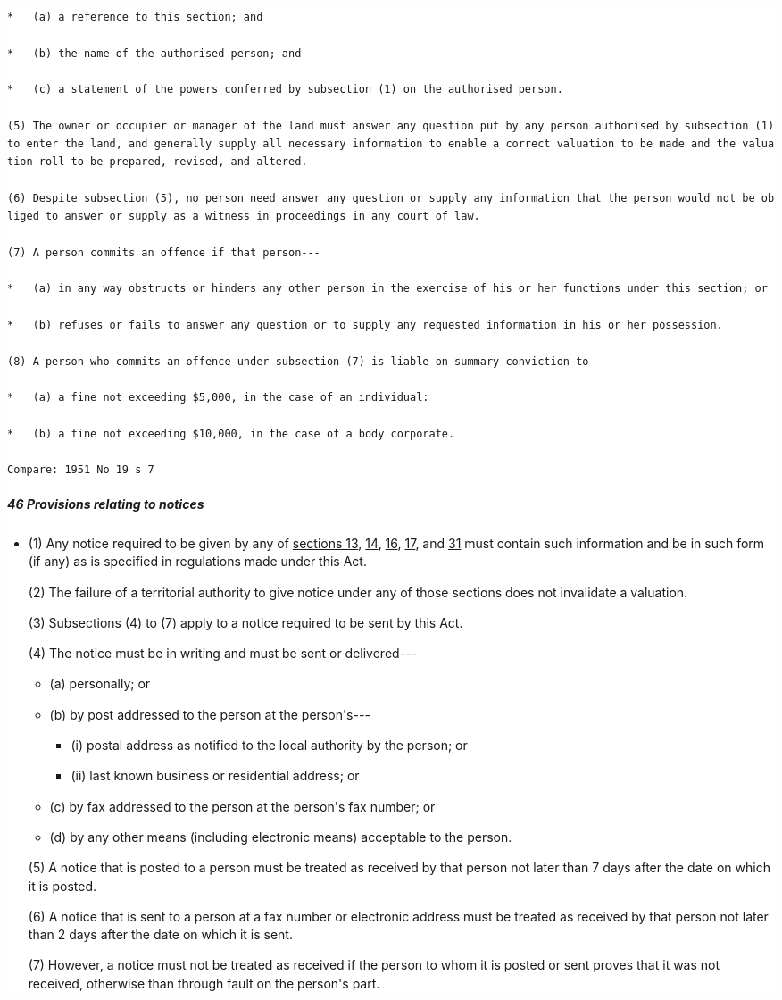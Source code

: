     *   (a) a reference to this section; and
    
    *   (b) the name of the authorised person; and
    
    *   (c) a statement of the powers conferred by subsection (1) on the authorised person.
    
    (5) The owner or occupier or manager of the land must answer any question put by any person authorised by subsection (1) to enter the land, and generally supply all necessary information to enable a correct valuation to be made and the valuation roll to be prepared, revised, and altered.
    
    (6) Despite subsection (5), no person need answer any question or supply any information that the person would not be obliged to answer or supply as a witness in proceedings in any court of law.
    
    (7) A person commits an offence if that person---
        
    *   (a) in any way obstructs or hinders any other person in the exercise of his or her functions under this section; or
    
    *   (b) refuses or fails to answer any question or to supply any requested information in his or her possession.
    
    (8) A person who commits an offence under subsection (7) is liable on summary conviction to---
        
    *   (a) a fine not exceeding $5,000, in the case of an individual:
    
    *   (b) a fine not exceeding $10,000, in the case of a body corporate.
    
    Compare: 1951 No 19 s 7

##### 46 Provisions relating to notices
    
*   (1) Any notice required to be given by any of [sections 13][20], [14][22], [16][24], [17][25], and [31][41] must contain such information and be in such form (if any) as is specified in regulations made under this Act.
    
    (2) The failure of a territorial authority to give notice under any of those sections does not invalidate a valuation.
    
    (3) Subsections (4) to (7) apply to a notice required to be sent by this Act.
    
    (4) The notice must be in writing and must be sent or delivered---
        
    *   (a) personally; or
    
    *   (b) by post addressed to the person at the person's---
            
        *   (i) postal address as notified to the local authority by the person; or
        
        *   (ii) last known business or residential address; or
        
        
    
    *   (c) by fax addressed to the person at the person's fax number; or
    
    *   (d) by any other means (including electronic means) acceptable to the person.
    
    (5) A notice that is posted to a person must be treated as received by that person not later than 7 days after the date on which it is posted.
    
    (6) A notice that is sent to a person at a fax number or electronic address must be treated as received by that person not later than 2 days after the date on which it is sent.
    
    (7) However, a notice must not be treated as received if the person to whom it is posted or sent proves that it was not received, otherwise than through fault on the person's part.
    

[0]: http://www.legislation.govt.nz/act/public/1998/0069/latest/link.aspx?id=DLM195466
[1]: http://www.legislation.govt.nz/act/public/1998/0069/latest/whole.html#DLM427299
[2]: http://www.legislation.govt.nz/act/public/1998/0069/latest/whole.html#DLM427401
[3]: http://www.legislation.govt.nz/act/public/1998/0069/latest/whole.html#DLM427402
[4]: http://www.legislation.govt.nz/act/public/1998/0069/latest/whole.html#DLM427488
[5]: http://www.legislation.govt.nz/act/public/1998/0069/latest/whole.html#DLM427489
[6]: http://www.legislation.govt.nz/act/public/1998/0069/latest/whole.html#DLM427490
[7]: http://www.legislation.govt.nz/act/public/1998/0069/latest/whole.html#DLM427492
[8]: http://www.legislation.govt.nz/act/public/1998/0069/latest/whole.html#DLM427497
[9]: http://www.legislation.govt.nz/act/public/1998/0069/latest/whole.html#DLM427600
[10]: http://www.legislation.govt.nz/act/public/1998/0069/latest/whole.html#DLM427602
[11]: http://www.legislation.govt.nz/act/public/1998/0069/latest/whole.html#DLM427605
[12]: http://www.legislation.govt.nz/act/public/1998/0069/latest/whole.html#DLM427606
[13]: http://www.legislation.govt.nz/act/public/1998/0069/latest/whole.html#DLM427608
[14]: http://www.legislation.govt.nz/act/public/1998/0069/latest/whole.html#DLM427611
[15]: http://www.legislation.govt.nz/act/public/1998/0069/latest/whole.html#DLM427612
[16]: http://www.legislation.govt.nz/act/public/1998/0069/latest/whole.html#DLM427613
[17]: http://www.legislation.govt.nz/act/public/1998/0069/latest/whole.html#DLM427615
[18]: http://www.legislation.govt.nz/act/public/1998/0069/latest/whole.html#DLM427616
[19]: http://www.legislation.govt.nz/act/public/1998/0069/latest/whole.html#DLM427618
[20]: http://www.legislation.govt.nz/act/public/1998/0069/latest/whole.html#DLM427620
[21]: http://www.legislation.govt.nz/act/public/1998/0069/latest/whole.html#DLM427623
[22]: http://www.legislation.govt.nz/act/public/1998/0069/latest/whole.html#DLM427624
[23]: http://www.legislation.govt.nz/act/public/1998/0069/latest/whole.html#DLM427629
[24]: http://www.legislation.govt.nz/act/public/1998/0069/latest/whole.html#DLM427631
[25]: http://www.legislation.govt.nz/act/public/1998/0069/latest/whole.html#DLM427634
[26]: http://www.legislation.govt.nz/act/public/1998/0069/latest/whole.html#DLM427636
[27]: http://www.legislation.govt.nz/act/public/1998/0069/latest/whole.html#DLM427638
[28]: http://www.legislation.govt.nz/act/public/1998/0069/latest/whole.html#DLM427640
[29]: http://www.legislation.govt.nz/act/public/1998/0069/latest/whole.html#DLM427642
[30]: http://www.legislation.govt.nz/act/public/1998/0069/latest/whole.html#DLM427643
[31]: http://www.legislation.govt.nz/act/public/1998/0069/latest/whole.html#DLM427646
[32]: http://www.legislation.govt.nz/act/public/1998/0069/latest/whole.html#DLM427649
[33]: http://www.legislation.govt.nz/act/public/1998/0069/latest/whole.html#DLM427651
[34]: http://www.legislation.govt.nz/act/public/1998/0069/latest/whole.html#DLM427653
[35]: http://www.legislation.govt.nz/act/public/1998/0069/latest/whole.html#DLM427655
[36]: http://www.legislation.govt.nz/act/public/1998/0069/latest/whole.html#DLM427657
[37]: http://www.legislation.govt.nz/act/public/1998/0069/latest/whole.html#DLM427659
[38]: http://www.legislation.govt.nz/act/public/1998/0069/latest/whole.html#DLM427661
[39]: http://www.legislation.govt.nz/act/public/1998/0069/latest/whole.html#DLM427663
[40]: http://www.legislation.govt.nz/act/public/1998/0069/latest/whole.html#DLM427665
[41]: http://www.legislation.govt.nz/act/public/1998/0069/latest/whole.html#DLM427667
[42]: http://www.legislation.govt.nz/act/public/1998/0069/latest/whole.html#DLM427669
[43]: http://www.legislation.govt.nz/act/public/1998/0069/latest/whole.html#DLM427670
[44]: http://www.legislation.govt.nz/act/public/1998/0069/latest/whole.html#DLM427673
[45]: http://www.legislation.govt.nz/act/public/1998/0069/latest/whole.html#DLM427676
[46]: http://www.legislation.govt.nz/act/public/1998/0069/latest/whole.html#DLM427678
[47]: http://www.legislation.govt.nz/act/public/1998/0069/latest/whole.html#DLM427681
[48]: http://www.legislation.govt.nz/act/public/1998/0069/latest/whole.html#DLM427683
[49]: http://www.legislation.govt.nz/act/public/1998/0069/latest/whole.html#DLM427686
[50]: http://www.legislation.govt.nz/act/public/1998/0069/latest/whole.html#DLM427687
[51]: http://www.legislation.govt.nz/act/public/1998/0069/latest/whole.html#DLM427688
[52]: http://www.legislation.govt.nz/act/public/1998/0069/latest/whole.html#DLM427691
[53]: http://www.legislation.govt.nz/act/public/1998/0069/latest/whole.html#DLM427692
[54]: http://www.legislation.govt.nz/act/public/1998/0069/latest/whole.html#DLM427694
[55]: http://www.legislation.govt.nz/act/public/1998/0069/latest/whole.html#DLM427695
[56]: http://www.legislation.govt.nz/act/public/1998/0069/latest/whole.html#DLM427700
[57]: http://www.legislation.govt.nz/act/public/1998/0069/latest/whole.html#DLM427702
[58]: http://www.legislation.govt.nz/act/public/1998/0069/latest/whole.html#DLM427703
[59]: http://www.legislation.govt.nz/act/public/1998/0069/latest/whole.html#DLM427706
[60]: http://www.legislation.govt.nz/act/public/1998/0069/latest/whole.html#DLM427707
[61]: http://www.legislation.govt.nz/act/public/1998/0069/latest/whole.html#DLM427708
[62]: http://www.legislation.govt.nz/act/public/1998/0069/latest/whole.html#DLM427709
[63]: http://www.legislation.govt.nz/act/public/1998/0069/latest/whole.html#DLM427711
[64]: http://www.legislation.govt.nz/act/public/1998/0069/latest/whole.html#DLM427713
[65]: http://www.legislation.govt.nz/act/public/1998/0069/latest/whole.html#DLM427715
[66]: http://www.legislation.govt.nz/act/public/1998/0069/latest/whole.html#DLM427716
[67]: http://www.legislation.govt.nz/act/public/1998/0069/latest/whole.html#DLM427717
[68]: http://www.legislation.govt.nz/act/public/1998/0069/latest/whole.html#DLM427718
[69]: http://www.legislation.govt.nz/act/public/1998/0069/latest/whole.html#DLM427719
[70]: http://www.legislation.govt.nz/act/public/1998/0069/latest/whole.html#DLM427720
[71]: http://www.legislation.govt.nz/act/public/1998/0069/latest/whole.html#DLM427721
[72]: http://www.legislation.govt.nz/act/public/1998/0069/latest/whole.html#DLM427722
[73]: http://www.legislation.govt.nz/act/public/1998/0069/latest/whole.html#DLM427723
[74]: http://www.legislation.govt.nz/act/public/1998/0069/latest/whole.html#DLM427724
[75]: http://www.legislation.govt.nz/act/public/1998/0069/latest/whole.html#DLM427725
[76]: http://www.legislation.govt.nz/act/public/1998/0069/latest/whole.html#DLM427726
[77]: http://www.legislation.govt.nz/act/public/1998/0069/latest/whole.html#DLM427727
[78]: http://www.legislation.govt.nz/act/public/1998/0069/latest/whole.html#DLM427728
[79]: http://www.legislation.govt.nz/act/public/1998/0069/latest/whole.html#DLM427729
[80]: http://www.legislation.govt.nz/act/public/1998/0069/latest/whole.html#DLM427730
[81]: http://www.legislation.govt.nz/act/public/1998/0069/latest/link.aspx?id=DLM230264
[82]: http://www.legislation.govt.nz/act/public/1998/0069/latest/link.aspx?id=DLM249212
[83]: http://www.legislation.govt.nz/act/public/1998/0069/latest/link.aspx?id=DLM242543
[84]: http://www.legislation.govt.nz/act/public/1998/0069/latest/link.aspx?id=DLM132213
[85]: http://www.legislation.govt.nz/act/public/1998/0069/latest/link.aspx?id=DLM131393
[86]: http://www.legislation.govt.nz/act/public/1998/0069/latest/link.aspx?id=DLM170872
[87]: http://www.legislation.govt.nz/act/public/1998/0069/latest/link.aspx?id=DLM249941
[88]: http://www.legislation.govt.nz/act/public/1998/0069/latest/link.aspx?id=DLM132252
[89]: http://www.legislation.govt.nz/act/public/1998/0069/latest/link.aspx?id=DLM133500
[90]: http://www.legislation.govt.nz/act/public/1998/0069/latest/link.aspx?id=DLM5081570
[91]: http://www.legislation.govt.nz/act/public/1998/0069/latest/link.aspx?id=DLM174088
[92]: http://www.legislation.govt.nz/act/public/1998/0069/latest/link.aspx?id=DLM129109
[93]: http://www.legislation.govt.nz/act/public/1998/0069/latest/link.aspx?id=DLM195534
[94]: http://www.legislation.govt.nz/act/public/1998/0069/latest/link.aspx?id=DLM195097
[95]: http://www.legislation.govt.nz/act/public/1998/0069/latest/link.aspx?id=DLM269031
[96]: http://www.legislation.govt.nz/act/public/1998/0069/latest/link.aspx?id=DLM1160400
[97]: http://www.legislation.govt.nz/act/public/1998/0069/latest/link.aspx?id=DLM1160866
[98]: http://www.legislation.govt.nz/act/public/1998/0069/latest/link.aspx?id=DLM271028
[99]: http://www.legislation.govt.nz/act/public/1998/0069/latest/link.aspx?id=DLM292863
[100]: http://www.legislation.govt.nz/act/public/1998/0069/latest/link.aspx?id=DLM249290
[101]: http://www.legislation.govt.nz/act/public/1998/0069/latest/link.aspx?id=DLM403276
[102]: http://www.legislation.govt.nz/act/public/1998/0069/latest/link.aspx?id=DLM129566
[103]: http://www.legislation.govt.nz/act/public/1998/0069/latest/link.aspx?id=DLM163137
[104]: http://www.legislation.govt.nz/act/public/1998/0069/latest/link.aspx?id=DLM162942
[105]: http://www.legislation.govt.nz/act/public/1998/0069/latest/link.aspx?id=DLM345633
[106]: http://www.legislation.govt.nz/act/public/1998/0069/latest/link.aspx?id=DLM185481
[107]: http://www.legislation.govt.nz/act/public/1998/0069/latest/link.aspx?id=DLM3016880
[108]: http://www.legislation.govt.nz/act/public/1998/0069/latest/link.aspx?id=DLM301649
[109]: http://www.legislation.govt.nz/act/public/1998/0069/latest/link.aspx?id=DLM230225
[110]: http://www.legislation.govt.nz/act/public/1998/0069/latest/link.aspx?id=DLM163182
[111]: http://www.legislation.govt.nz/act/public/1998/0069/latest/link.aspx?id=DLM242024
[112]: http://www.legislation.govt.nz/act/public/1998/0069/latest/link.aspx?id=DLM135633
[113]: http://www.legislation.govt.nz/act/public/1998/0069/latest/link.aspx?id=DLM385591
[114]: http://www.legislation.govt.nz/act/public/1998/0069/latest/link.aspx?id=DLM75563
[115]: http://www.legislation.govt.nz/act/public/1998/0069/latest/link.aspx?id=DLM353087
[116]: http://www.legislation.govt.nz/act/public/1998/0069/latest/link.aspx?id=DLM249626
[117]: http://www.legislation.govt.nz/act/public/1998/0069/latest/link.aspx?id=DLM415539
[118]: http://www.legislation.govt.nz/act/public/1998/0069/latest/link.aspx?id=DLM169979
[119]: http://www.legislation.govt.nz/act/public/1998/0069/latest/link.aspx?id=DLM289716